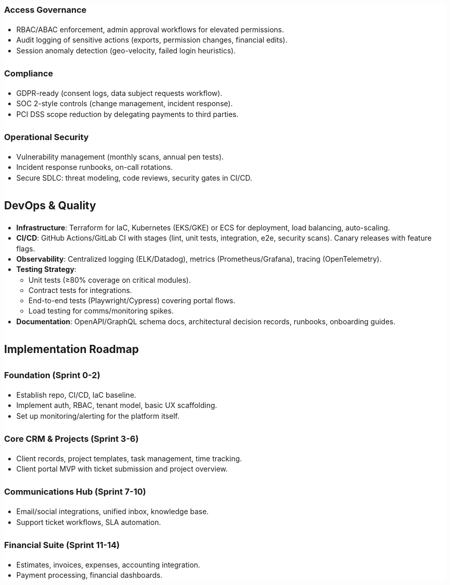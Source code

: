 ### Access Governance
- RBAC/ABAC enforcement, admin approval workflows for elevated permissions.
- Audit logging of sensitive actions (exports, permission changes, financial edits).
- Session anomaly detection (geo-velocity, failed login heuristics).

### Compliance
- GDPR-ready (consent logs, data subject requests workflow).
- SOC 2-style controls (change management, incident response).
- PCI DSS scope reduction by delegating payments to third parties.

### Operational Security
- Vulnerability management (monthly scans, annual pen tests).
- Incident response runbooks, on-call rotations.
- Secure SDLC: threat modeling, code reviews, security gates in CI/CD.

## DevOps & Quality
- **Infrastructure**: Terraform for IaC, Kubernetes (EKS/GKE) or ECS for deployment, load balancing, auto-scaling.
- **CI/CD**: GitHub Actions/GitLab CI with stages (lint, unit tests, integration, e2e, security scans). Canary releases with feature flags.
- **Observability**: Centralized logging (ELK/Datadog), metrics (Prometheus/Grafana), tracing (OpenTelemetry).
- **Testing Strategy**:
  - Unit tests (≥80% coverage on critical modules).
  - Contract tests for integrations.
  - End-to-end tests (Playwright/Cypress) covering portal flows.
  - Load testing for comms/monitoring spikes.
- **Documentation**: OpenAPI/GraphQL schema docs, architectural decision records, runbooks, onboarding guides.

## Implementation Roadmap

### Foundation (Sprint 0-2)
- Establish repo, CI/CD, IaC baseline.
- Implement auth, RBAC, tenant model, basic UX scaffolding.
- Set up monitoring/alerting for the platform itself.

### Core CRM & Projects (Sprint 3-6)
- Client records, project templates, task management, time tracking.
- Client portal MVP with ticket submission and project overview.

### Communications Hub (Sprint 7-10)
- Email/social integrations, unified inbox, knowledge base.
- Support ticket workflows, SLA automation.

### Financial Suite (Sprint 11-14)
- Estimates, invoices, expenses, accounting integration.
- Payment processing, financial dashboards.
